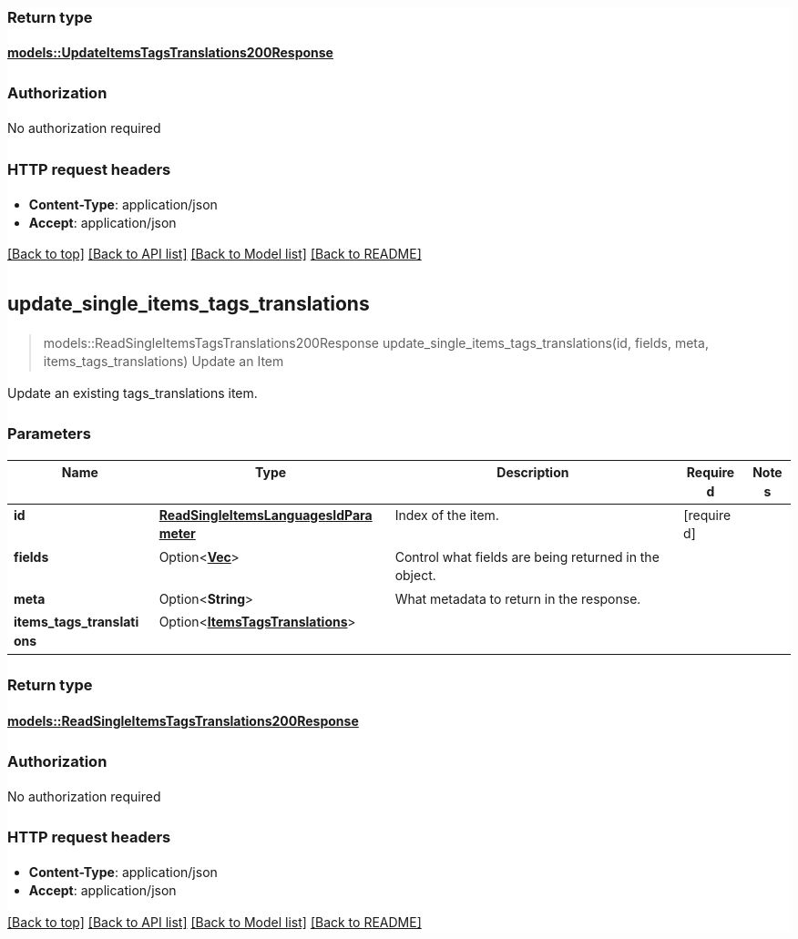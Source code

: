 ### Return type

[**models::UpdateItemsTagsTranslations200Response**](updateItemsTagsTranslations_200_response.md)

### Authorization

No authorization required

### HTTP request headers

- **Content-Type**: application/json
- **Accept**: application/json

[[Back to top]](#) [[Back to API list]](../README.md#documentation-for-api-endpoints) [[Back to Model list]](../README.md#documentation-for-models) [[Back to README]](../README.md)


## update_single_items_tags_translations

> models::ReadSingleItemsTagsTranslations200Response update_single_items_tags_translations(id, fields, meta, items_tags_translations)
Update an Item

Update an existing tags_translations item.

### Parameters


Name | Type | Description  | Required | Notes
------------- | ------------- | ------------- | ------------- | -------------
**id** | [**ReadSingleItemsLanguagesIdParameter**](.md) | Index of the item. | [required] |
**fields** | Option<[**Vec<String>**](String.md)> | Control what fields are being returned in the object. |  |
**meta** | Option<**String**> | What metadata to return in the response. |  |
**items_tags_translations** | Option<[**ItemsTagsTranslations**](ItemsTagsTranslations.md)> |  |  |

### Return type

[**models::ReadSingleItemsTagsTranslations200Response**](readSingleItemsTagsTranslations_200_response.md)

### Authorization

No authorization required

### HTTP request headers

- **Content-Type**: application/json
- **Accept**: application/json

[[Back to top]](#) [[Back to API list]](../README.md#documentation-for-api-endpoints) [[Back to Model list]](../README.md#documentation-for-models) [[Back to README]](../README.md)

